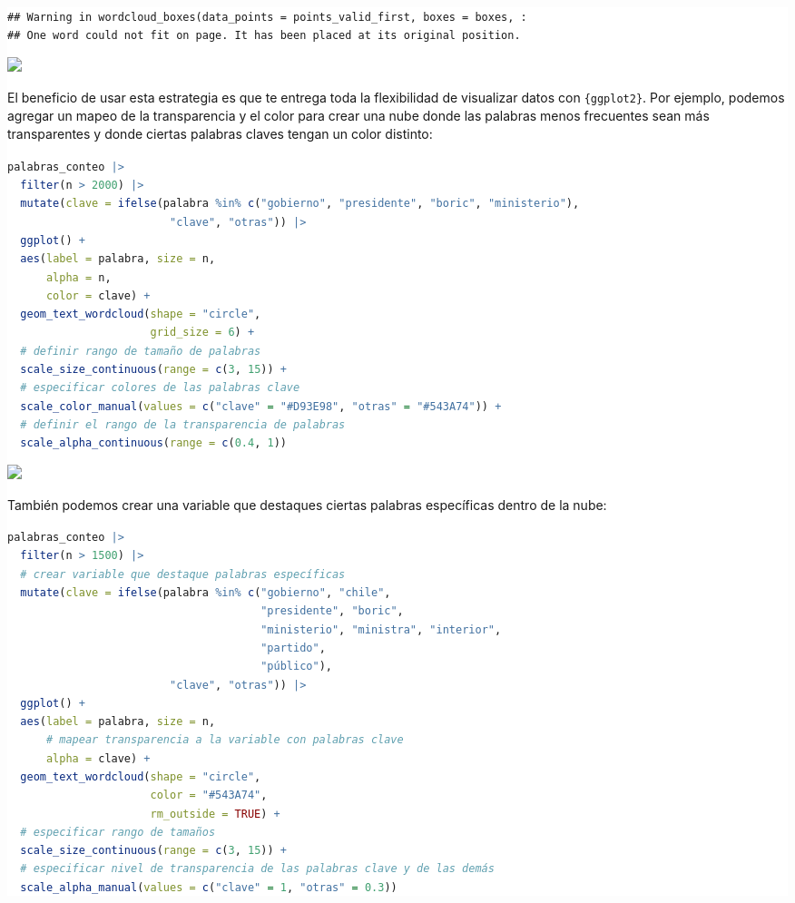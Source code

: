     ## Warning in wordcloud_boxes(data_points = points_valid_first, boxes = boxes, :
    ## One word could not fit on page. It has been placed at its original position.

<img src="{{< blogdown/postref >}}index_files/figure-html/unnamed-chunk-12-1.png" width="672" />

El beneficio de usar esta estrategia es que te entrega toda la flexibilidad de visualizar datos con `{ggplot2}`. Por ejemplo, podemos agregar un mapeo de la transparencia y el color para crear una nube donde las palabras menos frecuentes sean más transparentes y donde ciertas palabras claves tengan un color distinto:

``` r
palabras_conteo |> 
  filter(n > 2000) |> 
  mutate(clave = ifelse(palabra %in% c("gobierno", "presidente", "boric", "ministerio"),
                         "clave", "otras")) |> 
  ggplot() +
  aes(label = palabra, size = n, 
      alpha = n, 
      color = clave) +
  geom_text_wordcloud(shape = "circle", 
                      grid_size = 6) +
  # definir rango de tamaño de palabras
  scale_size_continuous(range = c(3, 15)) +
  # especificar colores de las palabras clave
  scale_color_manual(values = c("clave" = "#D93E98", "otras" = "#543A74")) +
  # definir el rango de la transparencia de palabras
  scale_alpha_continuous(range = c(0.4, 1))
```

<img src="{{< blogdown/postref >}}index_files/figure-html/unnamed-chunk-13-1.png" width="672" />

También podemos crear una variable que destaques ciertas palabras específicas dentro de la nube:

``` r
palabras_conteo |> 
  filter(n > 1500) |> 
  # crear variable que destaque palabras específicas
  mutate(clave = ifelse(palabra %in% c("gobierno", "chile",
                                       "presidente", "boric", 
                                       "ministerio", "ministra", "interior",
                                       "partido",
                                       "público"),
                         "clave", "otras")) |> 
  ggplot() +
  aes(label = palabra, size = n, 
      # mapear transparencia a la variable con palabras clave
      alpha = clave) +
  geom_text_wordcloud(shape = "circle",
                      color = "#543A74",
                      rm_outside = TRUE) +
  # especificar rango de tamaños
  scale_size_continuous(range = c(3, 15)) +
  # especificar nivel de transparencia de las palabras clave y de las demás
  scale_alpha_manual(values = c("clave" = 1, "otras" = 0.3))
```
